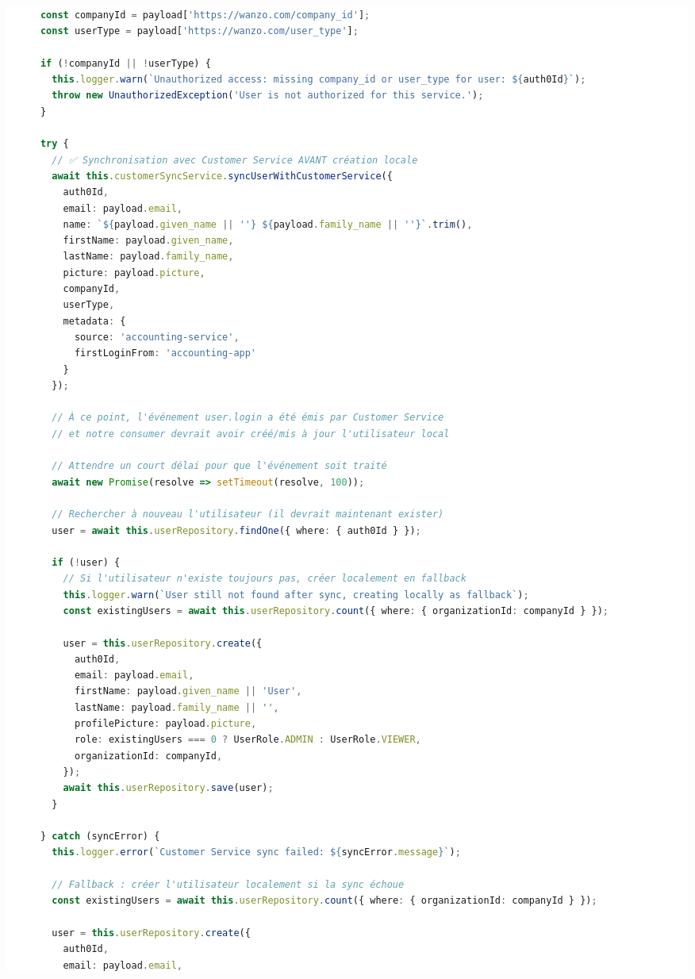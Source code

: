 ```typescript
      const companyId = payload['https://wanzo.com/company_id'];
      const userType = payload['https://wanzo.com/user_type'];

      if (!companyId || !userType) {
        this.logger.warn(`Unauthorized access: missing company_id or user_type for user: ${auth0Id}`);
        throw new UnauthorizedException('User is not authorized for this service.');
      }

      try {
        // ✅ Synchronisation avec Customer Service AVANT création locale
        await this.customerSyncService.syncUserWithCustomerService({
          auth0Id,
          email: payload.email,
          name: `${payload.given_name || ''} ${payload.family_name || ''}`.trim(),
          firstName: payload.given_name,
          lastName: payload.family_name,
          picture: payload.picture,
          companyId,
          userType,
          metadata: {
            source: 'accounting-service',
            firstLoginFrom: 'accounting-app'
          }
        });

        // À ce point, l'événement user.login a été émis par Customer Service
        // et notre consumer devrait avoir créé/mis à jour l'utilisateur local
        
        // Attendre un court délai pour que l'événement soit traité
        await new Promise(resolve => setTimeout(resolve, 100));
        
        // Rechercher à nouveau l'utilisateur (il devrait maintenant exister)
        user = await this.userRepository.findOne({ where: { auth0Id } });
        
        if (!user) {
          // Si l'utilisateur n'existe toujours pas, créer localement en fallback
          this.logger.warn(`User still not found after sync, creating locally as fallback`);
          const existingUsers = await this.userRepository.count({ where: { organizationId: companyId } });
          
          user = this.userRepository.create({
            auth0Id,
            email: payload.email,
            firstName: payload.given_name || 'User',
            lastName: payload.family_name || '',
            profilePicture: payload.picture,
            role: existingUsers === 0 ? UserRole.ADMIN : UserRole.VIEWER,
            organizationId: companyId,
          });
          await this.userRepository.save(user);
        }
        
      } catch (syncError) {
        this.logger.error(`Customer Service sync failed: ${syncError.message}`);
        
        // Fallback : créer l'utilisateur localement si la sync échoue
        const existingUsers = await this.userRepository.count({ where: { organizationId: companyId } });
        
        user = this.userRepository.create({
          auth0Id,
          email: payload.email,
```